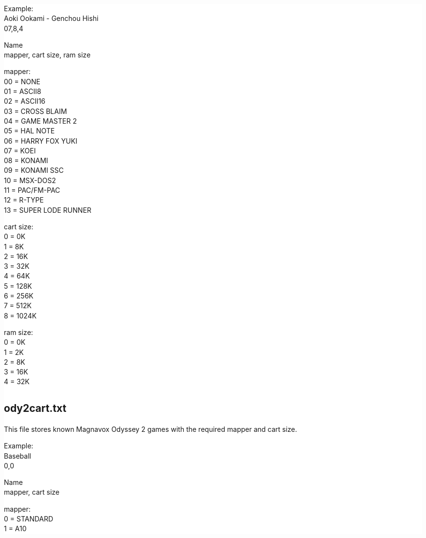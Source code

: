 Example:   
Aoki Ookami - Genchou Hishi   
07,8,4   

Name   
mapper, cart size, ram size   

mapper:   
00 = NONE   
01 = ASCII8   
02 = ASCII16   
03 = CROSS BLAIM   
04 = GAME MASTER 2   
05 = HAL NOTE   
06 = HARRY FOX YUKI   
07 = KOEI   
08 = KONAMI   
09 = KONAMI SSC   
10 = MSX-DOS2   
11 = PAC/FM-PAC   
12 = R-TYPE   
13 = SUPER LODE RUNNER   

cart size:   
0 = 0K   
1 = 8K   
2 = 16K   
3 = 32K   
4 = 64K   
5 = 128K   
6 = 256K   
7 = 512K   
8 = 1024K   

ram size:   
0 = 0K   
1 = 2K   
2 = 8K   
3 = 16K   
4 = 32K   

## ody2cart.txt   
This file stores known Magnavox Odyssey 2 games with the required mapper and cart size.   

Example:   
Baseball   
0,0   

Name   
mapper, cart size   

mapper:   
0 = STANDARD   
1 = A10
